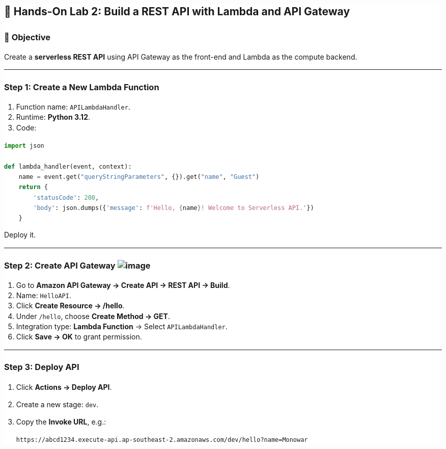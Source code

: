 
## 🧪 Hands-On Lab 2: Build a REST API with Lambda and API Gateway

### 🧰 **Objective**

Create a **serverless REST API** using API Gateway as the front-end and Lambda as the compute backend.

---

### **Step 1: Create a New Lambda Function**

1. Function name: `APILambdaHandler`.
2. Runtime: **Python 3.12**.
3. Code:

```python
import json

def lambda_handler(event, context):
    name = event.get("queryStringParameters", {}).get("name", "Guest")
    return {
        'statusCode': 200,
        'body': json.dumps({'message': f'Hello, {name}! Welcome to Serverless API.'})
    }
```

Deploy it.

---

### **Step 2: Create API Gateway**    <img width="50" height="50" alt="image" src="https://github.com/user-attachments/assets/d287324b-b4ef-456a-aa1c-402e1c251f59" />


1. Go to **Amazon API Gateway → Create API → REST API → Build**.
2. Name: `HelloAPI`.
3. Click **Create Resource → /hello**.
4. Under `/hello`, choose **Create Method → GET**.
5. Integration type: **Lambda Function** → Select `APILambdaHandler`.
6. Click **Save → OK** to grant permission.

---

### **Step 3: Deploy API**

1. Click **Actions → Deploy API**.
2. Create a new stage: `dev`.
3. Copy the **Invoke URL**, e.g.:

   ```
   https://abcd1234.execute-api.ap-southeast-2.amazonaws.com/dev/hello?name=Monowar
   ```
